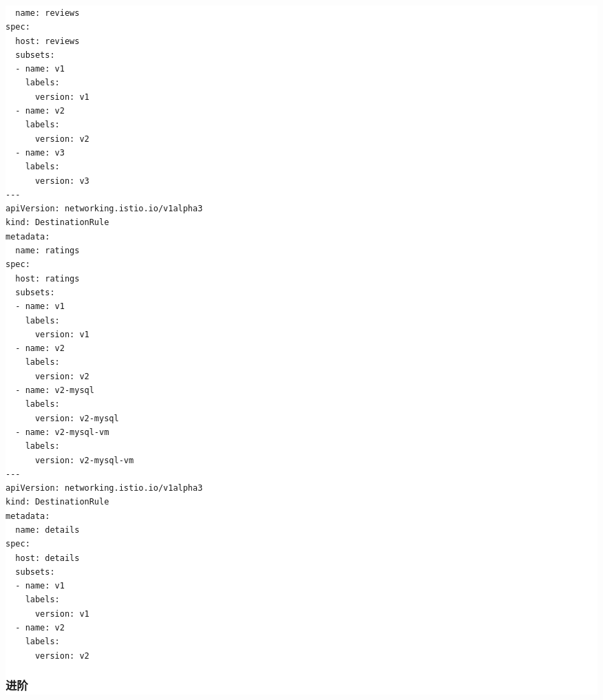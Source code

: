 ```
  name: reviews
spec:
  host: reviews
  subsets:
  - name: v1
    labels:
      version: v1
  - name: v2
    labels:
      version: v2
  - name: v3
    labels:
      version: v3
---
apiVersion: networking.istio.io/v1alpha3
kind: DestinationRule
metadata:
  name: ratings
spec:
  host: ratings
  subsets:
  - name: v1
    labels:
      version: v1
  - name: v2
    labels:
      version: v2
  - name: v2-mysql
    labels:
      version: v2-mysql
  - name: v2-mysql-vm
    labels:
      version: v2-mysql-vm
---
apiVersion: networking.istio.io/v1alpha3
kind: DestinationRule
metadata:
  name: details
spec:
  host: details
  subsets:
  - name: v1
    labels:
      version: v1
  - name: v2
    labels:
      version: v2
```

### 进阶

